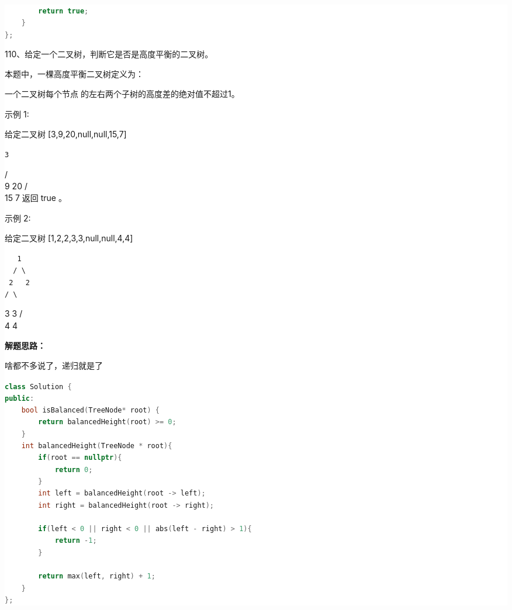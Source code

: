 ```c++
        return true;
    }
};
```

110、给定一个二叉树，判断它是否是高度平衡的二叉树。

本题中，一棵高度平衡二叉树定义为：

一个二叉树每个节点 的左右两个子树的高度差的绝对值不超过1。

示例 1:

给定二叉树 [3,9,20,null,null,15,7]

    3
   / \
  9  20
    /  \
   15   7
返回 true 。

示例 2:

给定二叉树 [1,2,2,3,3,null,null,4,4]

       1
      / \
     2   2
    / \
   3   3
  / \
 4   4

**解题思路：**

啥都不多说了，递归就是了

```c++
class Solution {
public:
    bool isBalanced(TreeNode* root) {
        return balancedHeight(root) >= 0;
    }
    int balancedHeight(TreeNode * root){
        if(root == nullptr){
            return 0;
        }
        int left = balancedHeight(root -> left);
        int right = balancedHeight(root -> right);

        if(left < 0 || right < 0 || abs(left - right) > 1){
            return -1;
        }

        return max(left, right) + 1;
    }
};
```
